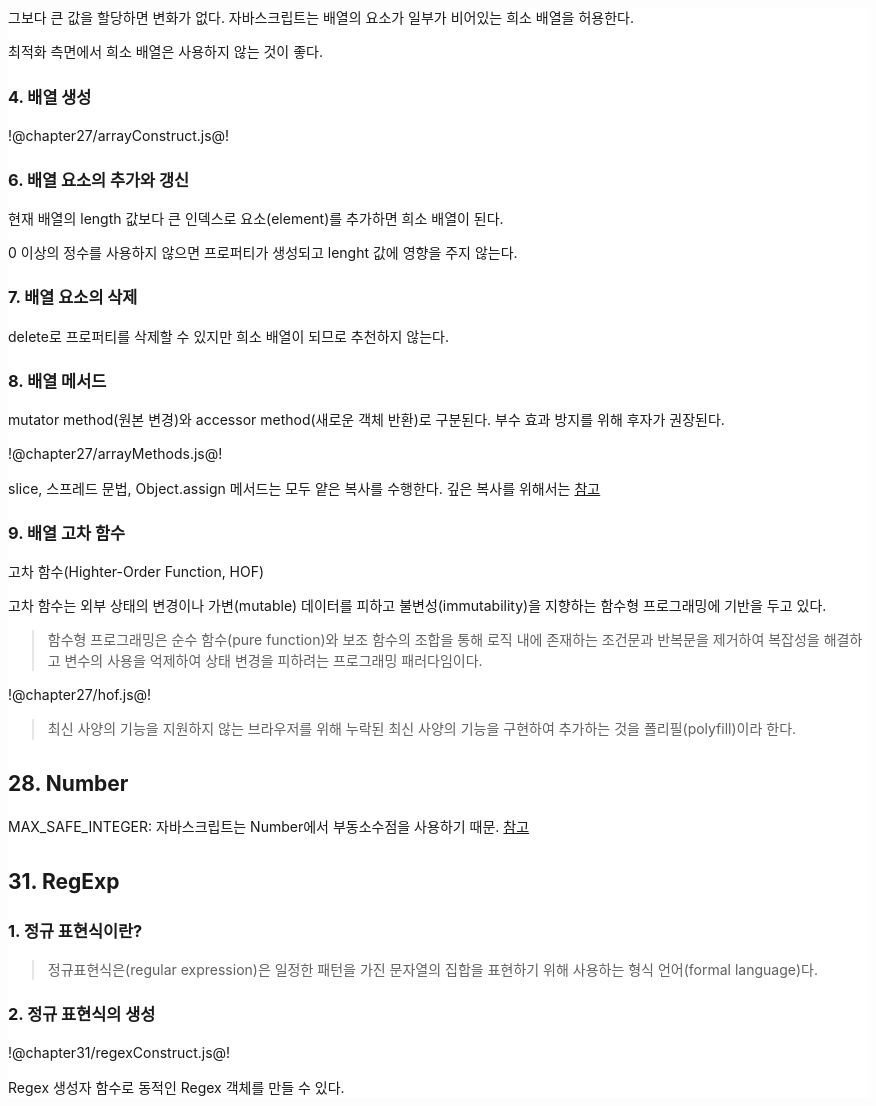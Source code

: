 그보다 큰 값을 할당하면 변화가 없다. 자바스크립트는 배열의 요소가 일부가 비어있는 희소 배열을 허용한다. 

최적화 측면에서 희소 배열은 사용하지 않는 것이 좋다. 

### 4. 배열 생성

!@chapter27/arrayConstruct.js@!

### 6. 배열 요소의 추가와 갱신

현재 배열의 length 값보다 큰 인덱스로 요소(element)를 추가하면 희소 배열이 된다. 

0 이상의 정수를 사용하지 않으면 프로퍼티가 생성되고 lenght 값에 영향을 주지 않는다. 

### 7. 배열 요소의 삭제

delete로 프로퍼티를 삭제할 수 있지만 희소 배열이 되므로 추천하지 않는다. 

### 8. 배열 메서드

mutator method(원본 변경)와 accessor method(새로운 객체 반환)로 구분된다. 부수 효과 방지를 위해 후자가 권장된다. 

!@chapter27/arrayMethods.js@!

slice, 스프레드 문법, Object.assign 메서드는 모두 얕은 복사를 수행한다. 깊은 복사를 위해서는 [참고](https://lodash.com/docs/4.17.15#cloneDeep)

### 9. 배열 고차 함수

고차 함수(Highter-Order Function, HOF)

고차 함수는 외부 상태의 변경이나 가변(mutable) 데이터를 피하고 불변성(immutability)을 지향하는 함수형 프로그래밍에 기반을 두고 있다. 

> 함수형 프로그래밍은 순수 함수(pure function)와 보조 함수의 조합을 통해 로직 내에 존재하는 조건문과 반복문을 제거하여 복잡성을 해결하고 변수의 사용을 억제하여 상태 변경을 피하려는 프로그래밍 패러다임이다. 

!@chapter27/hof.js@!

> 최신 사양의 기능을 지원하지 않는 브라우저를 위해 누락된 최신 사양의 기능을 구현하여 추가하는 것을 폴리필(polyfill)이라 한다. 

## 28. Number

MAX_SAFE_INTEGER: 자바스크립트는 Number에서 부동소수점을 사용하기 때문. [참고](https://developer.mozilla.org/en-US/docs/Web/JavaScript/Reference/Global_Objects/Number/MAX_SAFE_INTEGER)

## 31. RegExp

### 1. 정규 표현식이란?

> 정규표현식은(regular expression)은 일정한 패턴을 가진 문자열의 집합을 표현하기 위해 사용하는 형식 언어(formal language)다. 

### 2. 정규 표현식의 생성

!@chapter31/regexConstruct.js@!

Regex 생성자 함수로 동적인 Regex 객체를 만들 수 있다. 
